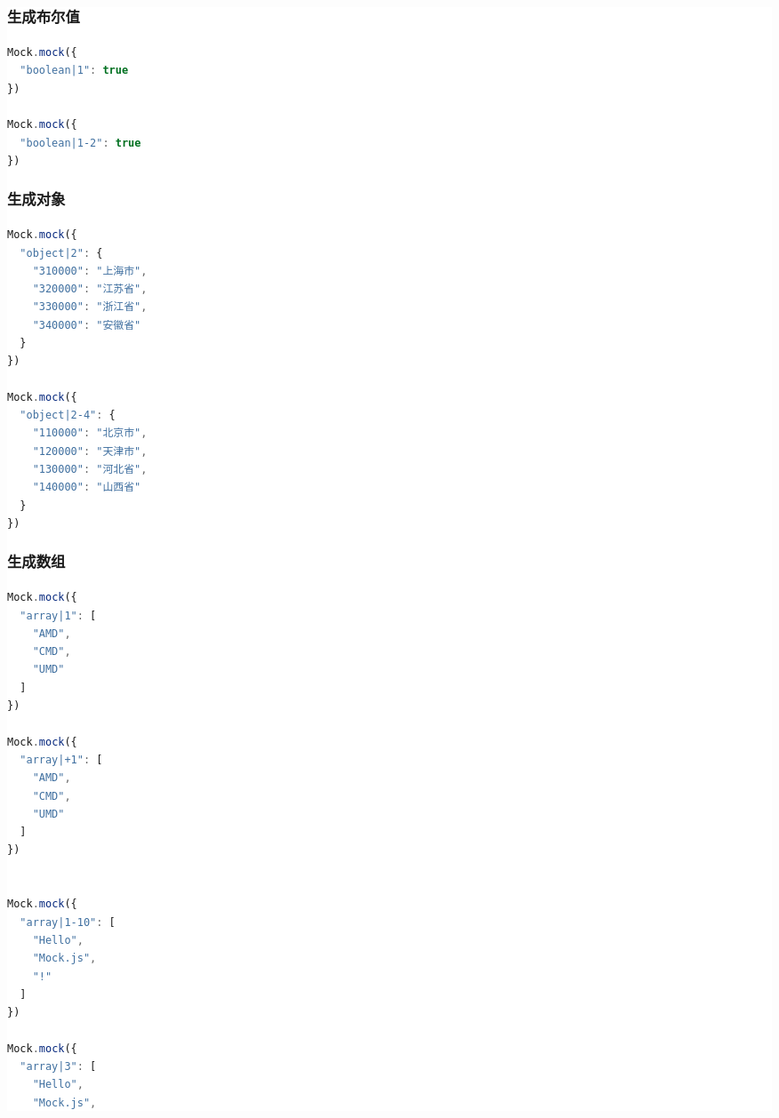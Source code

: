 ### 生成布尔值
```javascript
Mock.mock({
  "boolean|1": true
})

Mock.mock({
  "boolean|1-2": true
})
```

### 生成对象
```javascript
Mock.mock({
  "object|2": {
    "310000": "上海市",
    "320000": "江苏省",
    "330000": "浙江省",
    "340000": "安徽省"
  }
})

Mock.mock({
  "object|2-4": {
    "110000": "北京市",
    "120000": "天津市",
    "130000": "河北省",
    "140000": "山西省"
  }
})
```

### 生成数组
```javascript
Mock.mock({
  "array|1": [
    "AMD",
    "CMD",
    "UMD"
  ]
})

Mock.mock({
  "array|+1": [
    "AMD",
    "CMD",
    "UMD"
  ]
})


Mock.mock({
  "array|1-10": [
    "Hello",
    "Mock.js",
    "!"
  ]
})

Mock.mock({
  "array|3": [
    "Hello",
    "Mock.js",
```